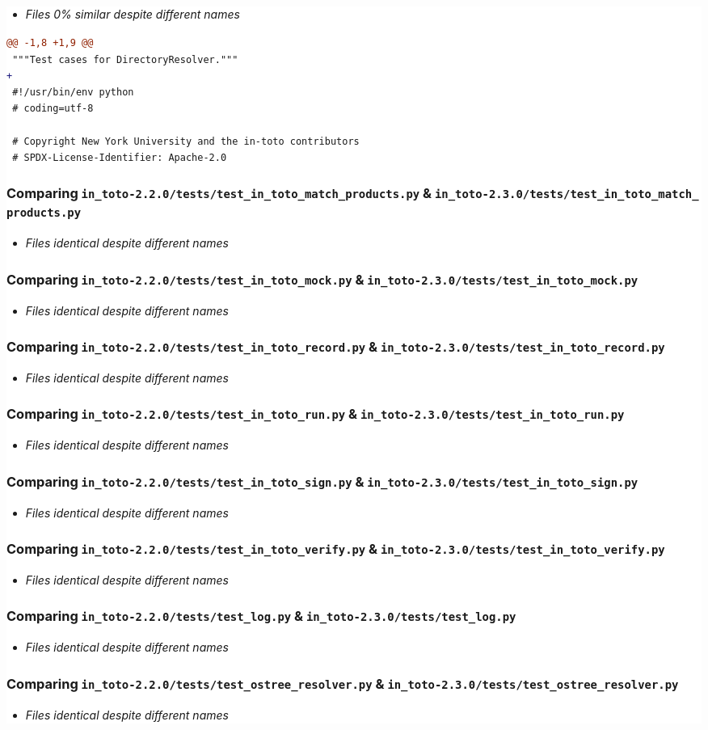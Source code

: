  * *Files 0% similar despite different names*

```diff
@@ -1,8 +1,9 @@
 """Test cases for DirectoryResolver."""
+
 #!/usr/bin/env python
 # coding=utf-8
 
 # Copyright New York University and the in-toto contributors
 # SPDX-License-Identifier: Apache-2.0
```

### Comparing `in_toto-2.2.0/tests/test_in_toto_match_products.py` & `in_toto-2.3.0/tests/test_in_toto_match_products.py`

 * *Files identical despite different names*

### Comparing `in_toto-2.2.0/tests/test_in_toto_mock.py` & `in_toto-2.3.0/tests/test_in_toto_mock.py`

 * *Files identical despite different names*

### Comparing `in_toto-2.2.0/tests/test_in_toto_record.py` & `in_toto-2.3.0/tests/test_in_toto_record.py`

 * *Files identical despite different names*

### Comparing `in_toto-2.2.0/tests/test_in_toto_run.py` & `in_toto-2.3.0/tests/test_in_toto_run.py`

 * *Files identical despite different names*

### Comparing `in_toto-2.2.0/tests/test_in_toto_sign.py` & `in_toto-2.3.0/tests/test_in_toto_sign.py`

 * *Files identical despite different names*

### Comparing `in_toto-2.2.0/tests/test_in_toto_verify.py` & `in_toto-2.3.0/tests/test_in_toto_verify.py`

 * *Files identical despite different names*

### Comparing `in_toto-2.2.0/tests/test_log.py` & `in_toto-2.3.0/tests/test_log.py`

 * *Files identical despite different names*

### Comparing `in_toto-2.2.0/tests/test_ostree_resolver.py` & `in_toto-2.3.0/tests/test_ostree_resolver.py`

 * *Files identical despite different names*
